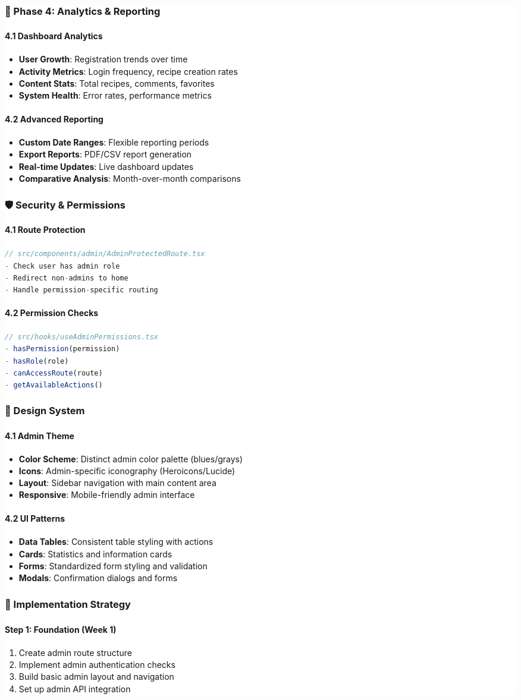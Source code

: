 ### 🎯 Phase 4: Analytics & Reporting

#### **4.1 Dashboard Analytics**
- **User Growth**: Registration trends over time
- **Activity Metrics**: Login frequency, recipe creation rates
- **Content Stats**: Total recipes, comments, favorites
- **System Health**: Error rates, performance metrics

#### **4.2 Advanced Reporting**
- **Custom Date Ranges**: Flexible reporting periods
- **Export Reports**: PDF/CSV report generation
- **Real-time Updates**: Live dashboard updates
- **Comparative Analysis**: Month-over-month comparisons

### 🛡️ Security & Permissions

#### **4.1 Route Protection**
```typescript
// src/components/admin/AdminProtectedRoute.tsx
- Check user has admin role
- Redirect non-admins to home
- Handle permission-specific routing
```

#### **4.2 Permission Checks**
```typescript
// src/hooks/useAdminPermissions.tsx
- hasPermission(permission)
- hasRole(role)
- canAccessRoute(route)
- getAvailableActions()
```

### 🎨 Design System

#### **4.1 Admin Theme**
- **Color Scheme**: Distinct admin color palette (blues/grays)
- **Icons**: Admin-specific iconography (Heroicons/Lucide)
- **Layout**: Sidebar navigation with main content area
- **Responsive**: Mobile-friendly admin interface

#### **4.2 UI Patterns**
- **Data Tables**: Consistent table styling with actions
- **Cards**: Statistics and information cards
- **Forms**: Standardized form styling and validation
- **Modals**: Confirmation dialogs and forms

### 📱 Implementation Strategy

#### **Step 1: Foundation (Week 1)**
1. Create admin route structure
2. Implement admin authentication checks
3. Build basic admin layout and navigation
4. Set up admin API integration
